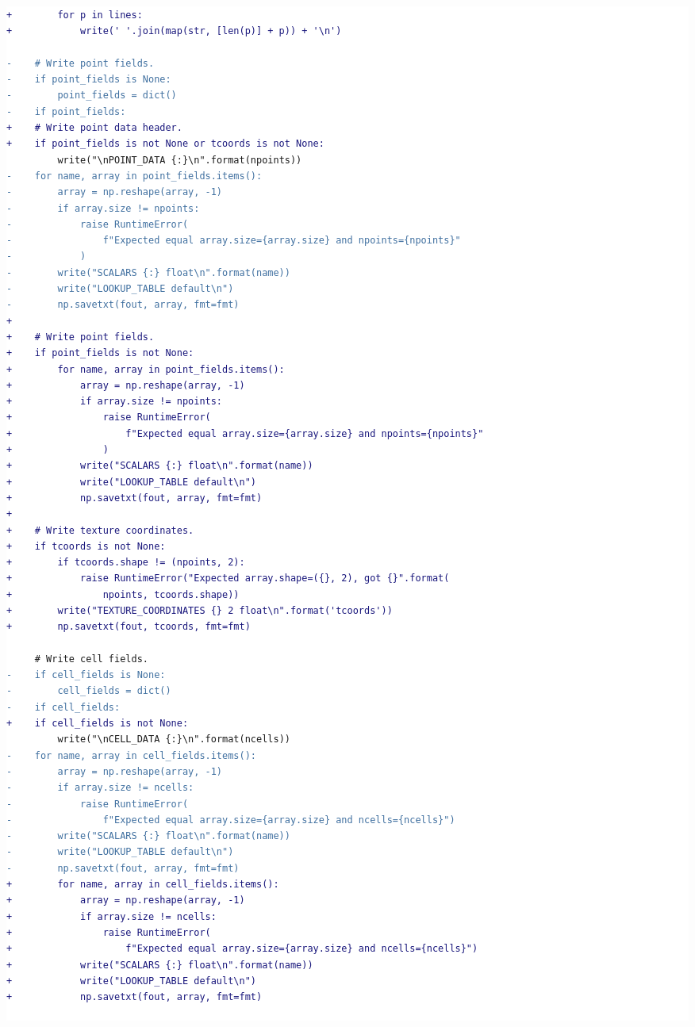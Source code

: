 ```diff
+        for p in lines:
+            write(' '.join(map(str, [len(p)] + p)) + '\n')
 
-    # Write point fields.
-    if point_fields is None:
-        point_fields = dict()
-    if point_fields:
+    # Write point data header.
+    if point_fields is not None or tcoords is not None:
         write("\nPOINT_DATA {:}\n".format(npoints))
-    for name, array in point_fields.items():
-        array = np.reshape(array, -1)
-        if array.size != npoints:
-            raise RuntimeError(
-                f"Expected equal array.size={array.size} and npoints={npoints}"
-            )
-        write("SCALARS {:} float\n".format(name))
-        write("LOOKUP_TABLE default\n")
-        np.savetxt(fout, array, fmt=fmt)
+
+    # Write point fields.
+    if point_fields is not None:
+        for name, array in point_fields.items():
+            array = np.reshape(array, -1)
+            if array.size != npoints:
+                raise RuntimeError(
+                    f"Expected equal array.size={array.size} and npoints={npoints}"
+                )
+            write("SCALARS {:} float\n".format(name))
+            write("LOOKUP_TABLE default\n")
+            np.savetxt(fout, array, fmt=fmt)
+
+    # Write texture coordinates.
+    if tcoords is not None:
+        if tcoords.shape != (npoints, 2):
+            raise RuntimeError("Expected array.shape=({}, 2), got {}".format(
+                npoints, tcoords.shape))
+        write("TEXTURE_COORDINATES {} 2 float\n".format('tcoords'))
+        np.savetxt(fout, tcoords, fmt=fmt)
 
     # Write cell fields.
-    if cell_fields is None:
-        cell_fields = dict()
-    if cell_fields:
+    if cell_fields is not None:
         write("\nCELL_DATA {:}\n".format(ncells))
-    for name, array in cell_fields.items():
-        array = np.reshape(array, -1)
-        if array.size != ncells:
-            raise RuntimeError(
-                f"Expected equal array.size={array.size} and ncells={ncells}")
-        write("SCALARS {:} float\n".format(name))
-        write("LOOKUP_TABLE default\n")
-        np.savetxt(fout, array, fmt=fmt)
+        for name, array in cell_fields.items():
+            array = np.reshape(array, -1)
+            if array.size != ncells:
+                raise RuntimeError(
+                    f"Expected equal array.size={array.size} and ncells={ncells}")
+            write("SCALARS {:} float\n".format(name))
+            write("LOOKUP_TABLE default\n")
+            np.savetxt(fout, array, fmt=fmt)
 
```